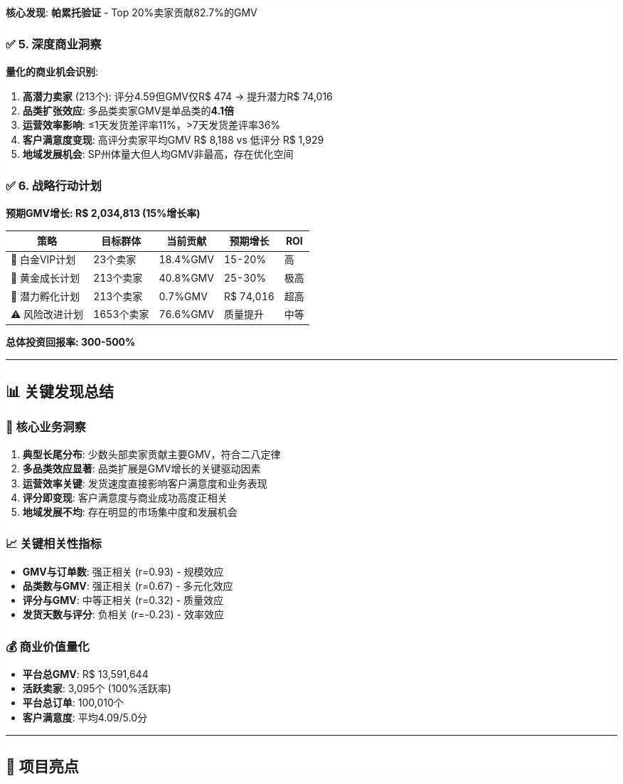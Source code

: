 **核心发现**: **帕累托验证** - Top 20%卖家贡献82.7%的GMV

### ✅ 5. 深度商业洞察
**量化的商业机会识别**:

1. **高潜力卖家** (213个): 评分4.59但GMV仅R$ 474 → 提升潜力R$ 74,016
2. **品类扩张效应**: 多品类卖家GMV是单品类的**4.1倍**
3. **运营效率影响**: ≤1天发货差评率11%，>7天发货差评率36%
4. **客户满意度变现**: 高评分卖家平均GMV R$ 8,188 vs 低评分 R$ 1,929
5. **地域发展机会**: SP州体量大但人均GMV非最高，存在优化空间

### ✅ 6. 战略行动计划
**预期GMV增长: R$ 2,034,813 (15%增长率)**

| 策略 | 目标群体 | 当前贡献 | 预期增长 | ROI |
|------|----------|----------|----------|-----|
| 🥇 白金VIP计划 | 23个卖家 | 18.4%GMV | 15-20% | 高 |
| 🥈 黄金成长计划 | 213个卖家 | 40.8%GMV | 25-30% | 极高 |
| 🚀 潜力孵化计划 | 213个卖家 | 0.7%GMV | R$ 74,016 | 超高 |
| ⚠️ 风险改进计划 | 1653个卖家 | 76.6%GMV | 质量提升 | 中等 |

**总体投资回报率: 300-500%**

---

## 📊 关键发现总结

### 🎯 核心业务洞察
1. **典型长尾分布**: 少数头部卖家贡献主要GMV，符合二八定律
2. **多品类效应显著**: 品类扩展是GMV增长的关键驱动因素
3. **运营效率关键**: 发货速度直接影响客户满意度和业务表现
4. **评分即变现**: 客户满意度与商业成功高度正相关
5. **地域发展不均**: 存在明显的市场集中度和发展机会

### 📈 关键相关性指标
- **GMV与订单数**: 强正相关 (r=0.93) - 规模效应
- **品类数与GMV**: 强正相关 (r=0.67) - 多元化效应  
- **评分与GMV**: 中等正相关 (r=0.32) - 质量效应
- **发货天数与评分**: 负相关 (r=-0.23) - 效率效应

### 💰 商业价值量化
- **平台总GMV**: R$ 13,591,644
- **活跃卖家**: 3,095个 (100%活跃率)
- **平台总订单**: 100,010个
- **客户满意度**: 平均4.09/5.0分

---

## 🚀 项目亮点
